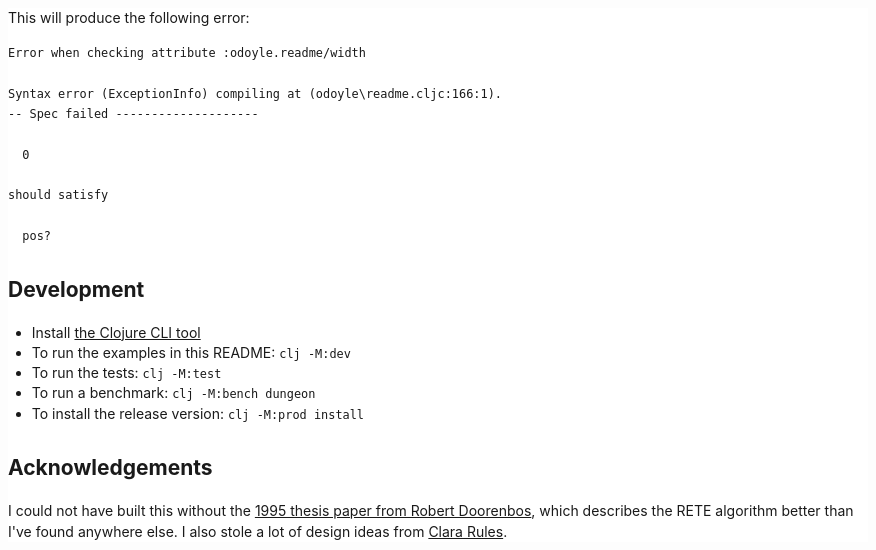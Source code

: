 This will produce the following error:

```
Error when checking attribute :odoyle.readme/width

Syntax error (ExceptionInfo) compiling at (odoyle\readme.cljc:166:1).
-- Spec failed --------------------

  0

should satisfy

  pos?
```

## Development

* Install [the Clojure CLI tool](https://clojure.org/guides/getting_started#_clojure_installer_and_cli_tools)
* To run the examples in this README: `clj -M:dev`
* To run the tests: `clj -M:test`
* To run a benchmark: `clj -M:bench dungeon`
* To install the release version: `clj -M:prod install`

## Acknowledgements

I could not have built this without the [1995 thesis paper from Robert Doorenbos](http://reports-archive.adm.cs.cmu.edu/anon/1995/CMU-CS-95-113.pdf), which describes the RETE algorithm better than I've found anywhere else. I also stole a lot of design ideas from [Clara Rules](https://github.com/cerner/clara-rules).
